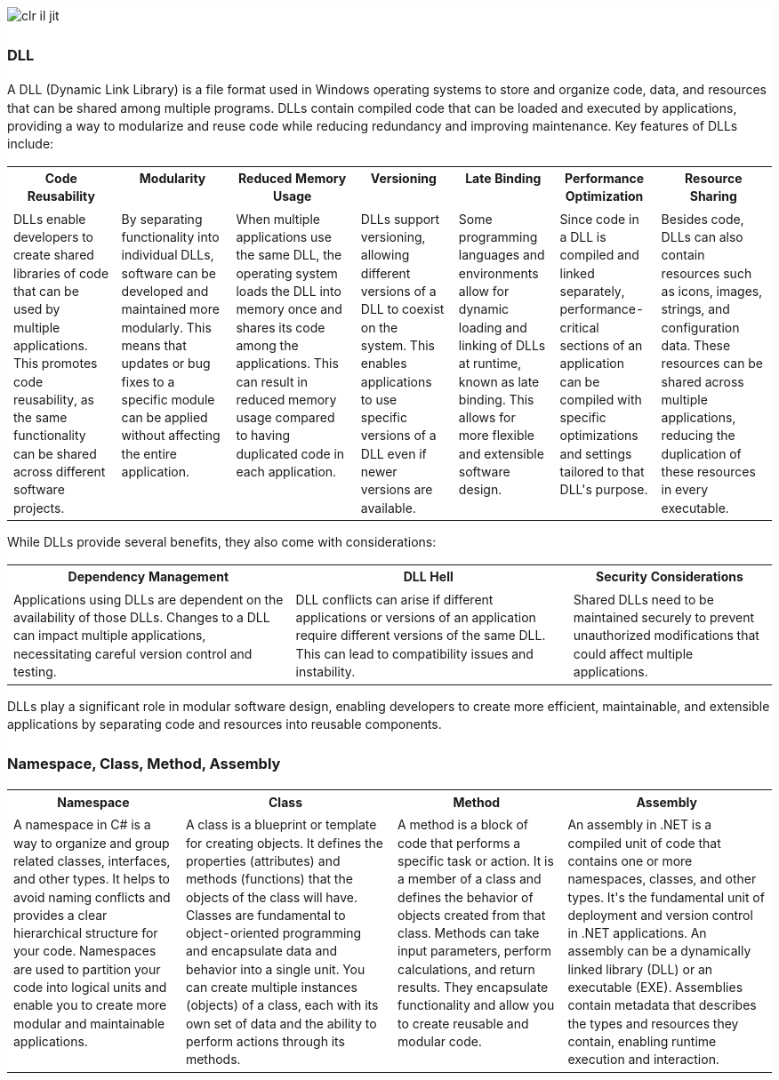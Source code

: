 ![clr il jit](https://github.com/NigarValikhanova/Just-For-Me/assets/140783772/46f2d3c1-daec-41f8-b7fa-a17b455a2030)


<h3> DLL </h3>
A DLL (Dynamic Link Library) is a file format used in Windows operating systems to store and organize code, data, and resources that can be shared among multiple programs. DLLs contain compiled code that can be loaded and executed by applications, providing a way to modularize and reuse code while reducing redundancy and improving maintenance.
Key features of DLLs include:
<table> <tr> <th>Code Reusability </th> <th> Modularity </th> <th>Reduced Memory Usage </th> <th> Versioning </th> <th> Late Binding </th> <th> Performance Optimization </th> <th> Resource Sharing </th> </tr>
<tr> <td>DLLs enable developers to create shared libraries of code that can be used by multiple applications. This promotes code reusability, as the same functionality can be shared across different software projects. </td> <td>By separating functionality into individual DLLs, software can be developed and maintained more modularly. This means that updates or bug fixes to a specific module can be applied without affecting the entire application.</td> <td>When multiple applications use the same DLL, the operating system loads the DLL into memory once and shares its code among the applications. This can result in reduced memory usage compared to having duplicated code in each application. </td> <td>DLLs support versioning, allowing different versions of a DLL to coexist on the system. This enables applications to use specific versions of a DLL even if newer versions are available. </td> <td>Some programming languages and environments allow for dynamic loading and linking of DLLs at runtime, known as late binding. This allows for more flexible and extensible software design. </td> <td>Since code in a DLL is compiled and linked separately, performance-critical sections of an application can be compiled with specific optimizations and settings tailored to that DLL's purpose. </td> <td>Besides code, DLLs can also contain resources such as icons, images, strings, and configuration data. These resources can be shared across multiple applications, reducing the duplication of these resources in every executable. </td></tr>
</table>
While DLLs provide several benefits, they also come with considerations:
<table><tr><th>Dependency Management</th> <th>DLL Hell</th> <th>Security Considerations</th> </tr> <tr> <td>Applications using DLLs are dependent on the availability of those DLLs. Changes to a DLL can impact multiple applications, necessitating careful version control and testing.</td> <td>DLL conflicts can arise if different applications or versions of an application require different versions of the same DLL. This can lead to compatibility issues and instability.</td> <td>Shared DLLs need to be maintained securely to prevent unauthorized modifications that could affect multiple applications. </td> </tr> </table>
DLLs play a significant role in modular software design, enabling developers to create more efficient, maintainable, and extensible applications by separating code and resources into reusable components.

<h3> Namespace, Class, Method, Assembly </h3>

<table> <tr> <th> Namespace </th> <th> Class </th> <th> Method </th> <th> Assembly </th> </tr>
<tr> <td> A namespace in C# is a way to organize and group related classes, interfaces, and other types. It helps to avoid naming conflicts and provides a clear hierarchical structure for your code. Namespaces are used to partition your code into logical units and enable you to create more modular and maintainable applications. </td> <td> A class is a blueprint or template for creating objects. It defines the properties (attributes) and methods (functions) that the objects of the class will have. Classes are fundamental to object-oriented programming and encapsulate data and behavior into a single unit. You can create multiple instances (objects) of a class, each with its own set of data and the ability to perform actions through its methods. </td> <td> A method is a block of code that performs a specific task or action. It is a member of a class and defines the behavior of objects created from that class. Methods can take input parameters, perform calculations, and return results. They encapsulate functionality and allow you to create reusable and modular code. </td> <td> An assembly in .NET is a compiled unit of code that contains one or more namespaces, classes, and other types. It's the fundamental unit of deployment and version control in .NET applications. An assembly can be a dynamically linked library (DLL) or an executable (EXE). Assemblies contain metadata that describes the types and resources they contain, enabling runtime execution and interaction. </td> </tr>
</table>
